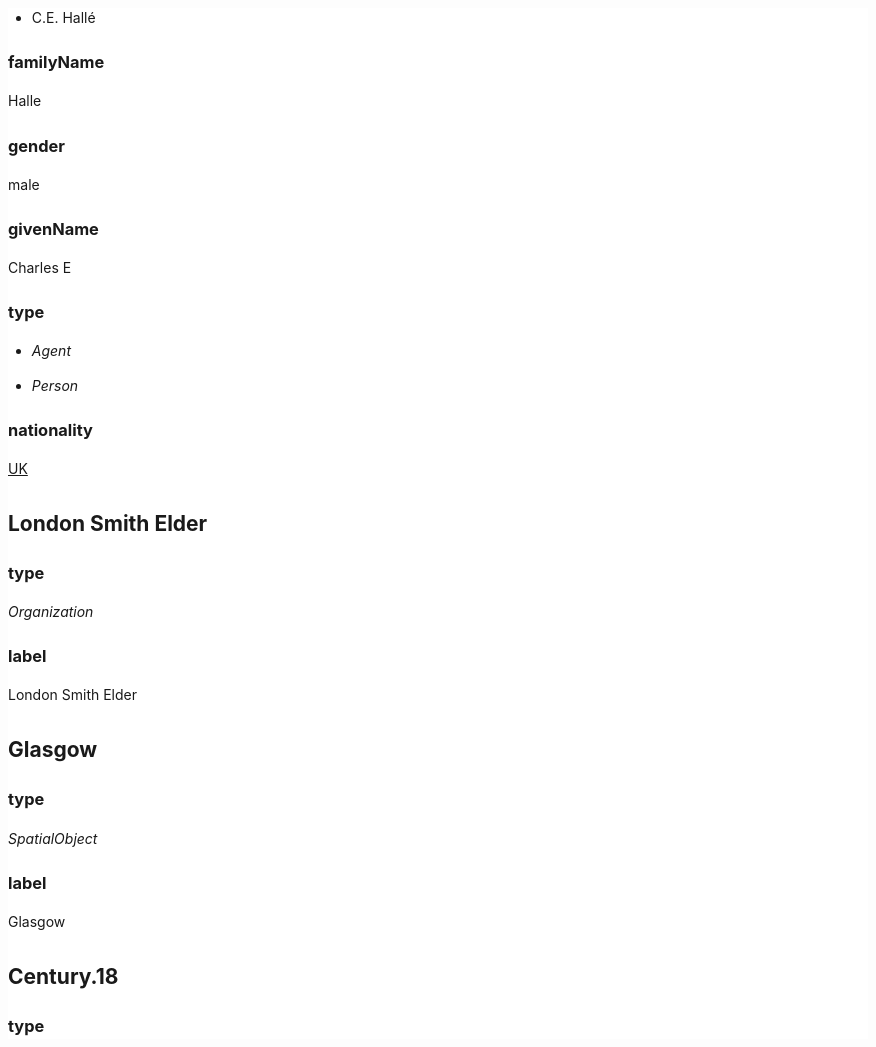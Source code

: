  - C.E. Hallé

### familyName


Halle

### gender


male

### givenName


Charles E

### type

 - *Agent*

 - *Person*

### nationality


[UK](#UK)

## London Smith Elder

### type


*Organization*

### label


London Smith Elder

## Glasgow

### type


*SpatialObject*

### label


Glasgow

## Century.18

### type
